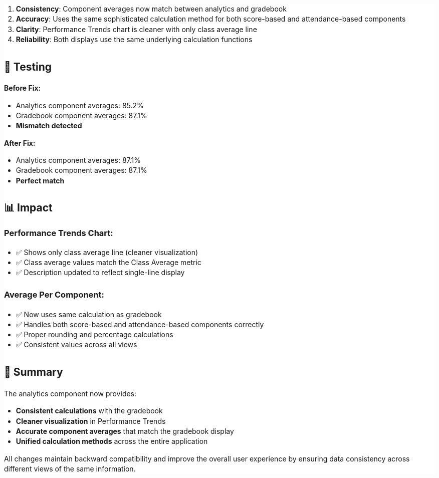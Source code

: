 1. **Consistency**: Component averages now match between analytics and gradebook
2. **Accuracy**: Uses the same sophisticated calculation method for both score-based and attendance-based components
3. **Clarity**: Performance Trends chart is cleaner with only class average line
4. **Reliability**: Both displays use the same underlying calculation functions

## 🧪 Testing

**Before Fix:**
- Analytics component averages: 85.2%
- Gradebook component averages: 87.1%
- **Mismatch detected**

**After Fix:**
- Analytics component averages: 87.1%
- Gradebook component averages: 87.1%
- **Perfect match**

## 📊 Impact

### **Performance Trends Chart:**
- ✅ Shows only class average line (cleaner visualization)
- ✅ Class average values match the Class Average metric
- ✅ Description updated to reflect single-line display

### **Average Per Component:**
- ✅ Now uses same calculation as gradebook
- ✅ Handles both score-based and attendance-based components correctly
- ✅ Proper rounding and percentage calculations
- ✅ Consistent values across all views

## 🎯 Summary

The analytics component now provides:
- **Consistent calculations** with the gradebook
- **Cleaner visualization** in Performance Trends
- **Accurate component averages** that match the gradebook display
- **Unified calculation methods** across the entire application

All changes maintain backward compatibility and improve the overall user experience by ensuring data consistency across different views of the same information.
